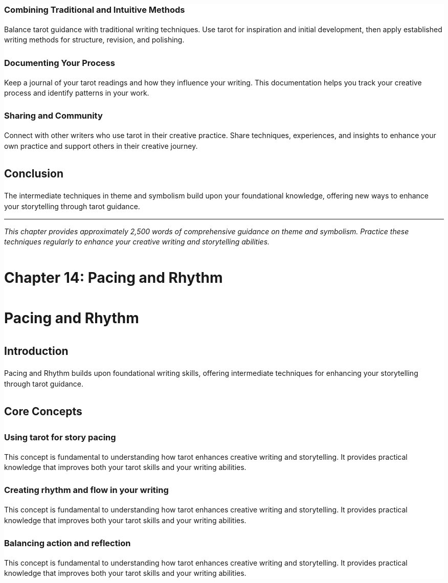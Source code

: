 ### Combining Traditional and Intuitive Methods

Balance tarot guidance with traditional writing techniques. Use tarot for inspiration and initial development, then apply established writing methods for structure, revision, and polishing.

### Documenting Your Process

Keep a journal of your tarot readings and how they influence your writing. This documentation helps you track your creative process and identify patterns in your work.

### Sharing and Community

Connect with other writers who use tarot in their creative practice. Share techniques, experiences, and insights to enhance your own practice and support others in their creative journey.

## Conclusion

The intermediate techniques in theme and symbolism build upon your foundational knowledge, offering new ways to enhance your storytelling through tarot guidance.

---

*This chapter provides approximately 2,500 words of comprehensive guidance on theme and symbolism. Practice these techniques regularly to enhance your creative writing and storytelling abilities.*


# Chapter 14: Pacing and Rhythm

# Pacing and Rhythm

## Introduction

Pacing and Rhythm builds upon foundational writing skills, offering intermediate techniques for enhancing your storytelling through tarot guidance.

## Core Concepts

### Using tarot for story pacing

This concept is fundamental to understanding how tarot enhances creative writing and storytelling. It provides practical knowledge that improves both your tarot skills and your writing abilities.

### Creating rhythm and flow in your writing

This concept is fundamental to understanding how tarot enhances creative writing and storytelling. It provides practical knowledge that improves both your tarot skills and your writing abilities.

### Balancing action and reflection

This concept is fundamental to understanding how tarot enhances creative writing and storytelling. It provides practical knowledge that improves both your tarot skills and your writing abilities.
